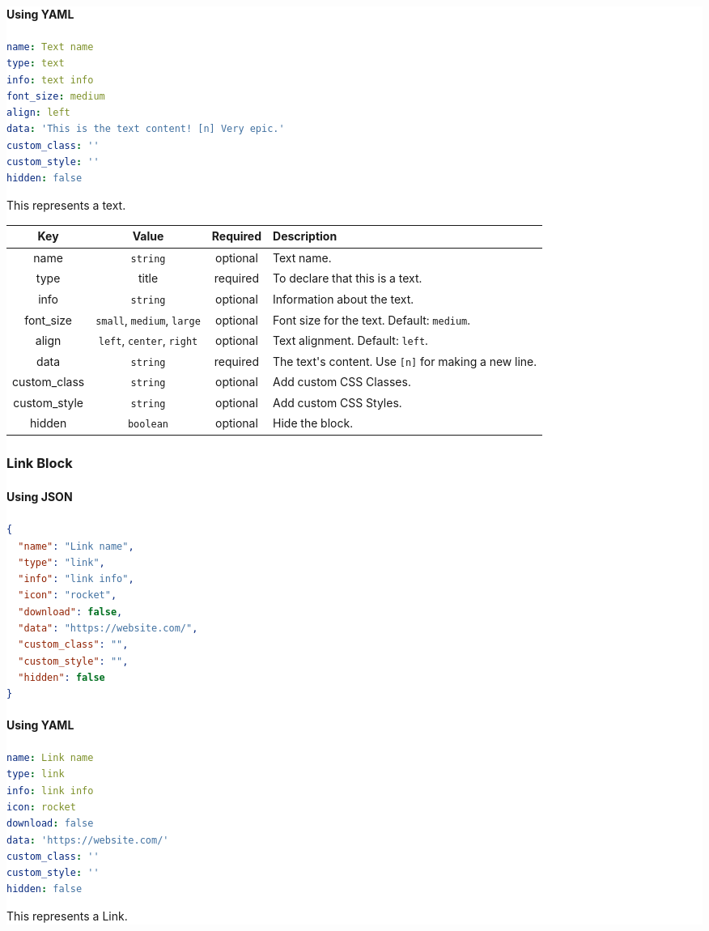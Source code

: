 #### Using YAML
```yaml
name: Text name
type: text
info: text info
font_size: medium
align: left
data: 'This is the text content! [n] Very epic.'
custom_class: ''
custom_style: ''
hidden: false
```
This represents a text. 

Key | Value | Required | Description
:------: | :------: | :------: | :------
name | `string` | optional | Text name.
type | title | required | To declare that this is a text.
info | `string` | optional | Information about the text.
font_size | `small`, `medium`, `large` | optional | Font size for the text. Default: `medium`.
align | `left`, `center`, `right` | optional | Text alignment. Default: `left`.
data | `string` | required | The text's content. Use `[n]` for making a new line.
custom_class | `string` | optional | Add custom CSS Classes.
custom_style | `string` | optional | Add custom CSS Styles.
hidden | `boolean` | optional | Hide the block.

### Link Block
#### Using JSON
```json
{
  "name": "Link name",
  "type": "link",
  "info": "link info",
  "icon": "rocket",
  "download": false,
  "data": "https://website.com/",
  "custom_class": "",
  "custom_style": "",
  "hidden": false
}
```
#### Using YAML
```yaml
name: Link name
type: link
info: link info
icon: rocket
download: false
data: 'https://website.com/'
custom_class: ''
custom_style: ''
hidden: false
```
This represents a Link. 
